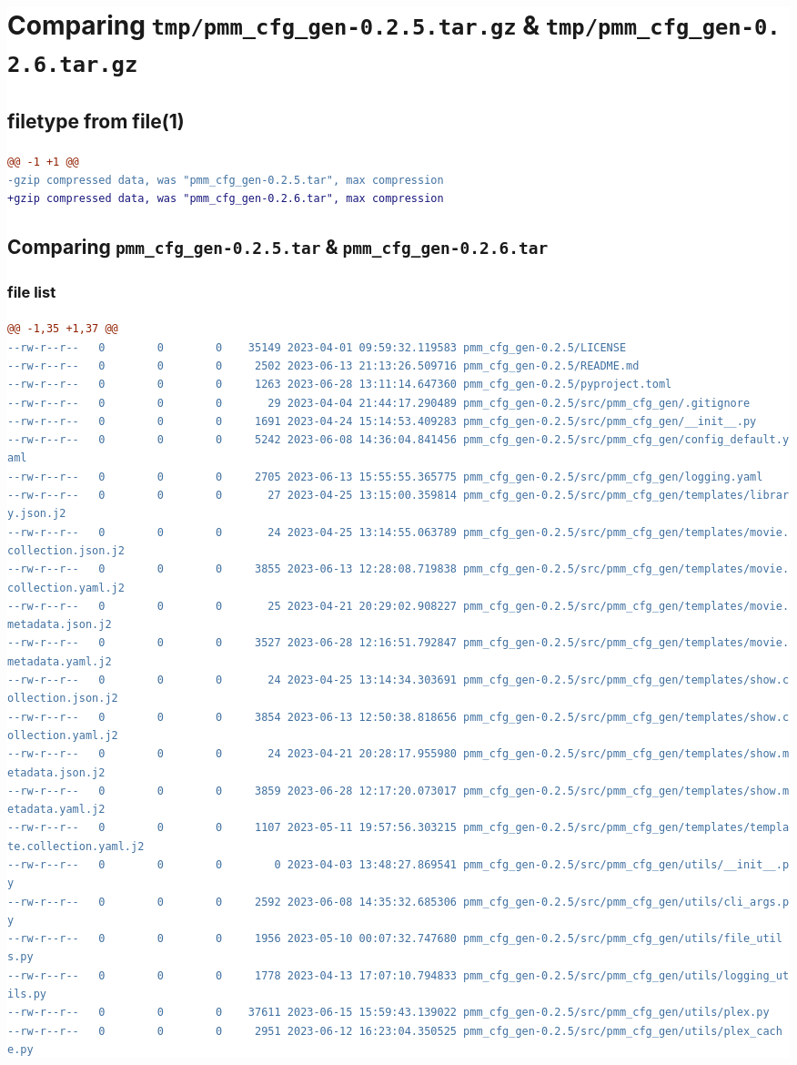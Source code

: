 # Comparing `tmp/pmm_cfg_gen-0.2.5.tar.gz` & `tmp/pmm_cfg_gen-0.2.6.tar.gz`

## filetype from file(1)

```diff
@@ -1 +1 @@
-gzip compressed data, was "pmm_cfg_gen-0.2.5.tar", max compression
+gzip compressed data, was "pmm_cfg_gen-0.2.6.tar", max compression
```

## Comparing `pmm_cfg_gen-0.2.5.tar` & `pmm_cfg_gen-0.2.6.tar`

### file list

```diff
@@ -1,35 +1,37 @@
--rw-r--r--   0        0        0    35149 2023-04-01 09:59:32.119583 pmm_cfg_gen-0.2.5/LICENSE
--rw-r--r--   0        0        0     2502 2023-06-13 21:13:26.509716 pmm_cfg_gen-0.2.5/README.md
--rw-r--r--   0        0        0     1263 2023-06-28 13:11:14.647360 pmm_cfg_gen-0.2.5/pyproject.toml
--rw-r--r--   0        0        0       29 2023-04-04 21:44:17.290489 pmm_cfg_gen-0.2.5/src/pmm_cfg_gen/.gitignore
--rw-r--r--   0        0        0     1691 2023-04-24 15:14:53.409283 pmm_cfg_gen-0.2.5/src/pmm_cfg_gen/__init__.py
--rw-r--r--   0        0        0     5242 2023-06-08 14:36:04.841456 pmm_cfg_gen-0.2.5/src/pmm_cfg_gen/config_default.yaml
--rw-r--r--   0        0        0     2705 2023-06-13 15:55:55.365775 pmm_cfg_gen-0.2.5/src/pmm_cfg_gen/logging.yaml
--rw-r--r--   0        0        0       27 2023-04-25 13:15:00.359814 pmm_cfg_gen-0.2.5/src/pmm_cfg_gen/templates/library.json.j2
--rw-r--r--   0        0        0       24 2023-04-25 13:14:55.063789 pmm_cfg_gen-0.2.5/src/pmm_cfg_gen/templates/movie.collection.json.j2
--rw-r--r--   0        0        0     3855 2023-06-13 12:28:08.719838 pmm_cfg_gen-0.2.5/src/pmm_cfg_gen/templates/movie.collection.yaml.j2
--rw-r--r--   0        0        0       25 2023-04-21 20:29:02.908227 pmm_cfg_gen-0.2.5/src/pmm_cfg_gen/templates/movie.metadata.json.j2
--rw-r--r--   0        0        0     3527 2023-06-28 12:16:51.792847 pmm_cfg_gen-0.2.5/src/pmm_cfg_gen/templates/movie.metadata.yaml.j2
--rw-r--r--   0        0        0       24 2023-04-25 13:14:34.303691 pmm_cfg_gen-0.2.5/src/pmm_cfg_gen/templates/show.collection.json.j2
--rw-r--r--   0        0        0     3854 2023-06-13 12:50:38.818656 pmm_cfg_gen-0.2.5/src/pmm_cfg_gen/templates/show.collection.yaml.j2
--rw-r--r--   0        0        0       24 2023-04-21 20:28:17.955980 pmm_cfg_gen-0.2.5/src/pmm_cfg_gen/templates/show.metadata.json.j2
--rw-r--r--   0        0        0     3859 2023-06-28 12:17:20.073017 pmm_cfg_gen-0.2.5/src/pmm_cfg_gen/templates/show.metadata.yaml.j2
--rw-r--r--   0        0        0     1107 2023-05-11 19:57:56.303215 pmm_cfg_gen-0.2.5/src/pmm_cfg_gen/templates/template.collection.yaml.j2
--rw-r--r--   0        0        0        0 2023-04-03 13:48:27.869541 pmm_cfg_gen-0.2.5/src/pmm_cfg_gen/utils/__init__.py
--rw-r--r--   0        0        0     2592 2023-06-08 14:35:32.685306 pmm_cfg_gen-0.2.5/src/pmm_cfg_gen/utils/cli_args.py
--rw-r--r--   0        0        0     1956 2023-05-10 00:07:32.747680 pmm_cfg_gen-0.2.5/src/pmm_cfg_gen/utils/file_utils.py
--rw-r--r--   0        0        0     1778 2023-04-13 17:07:10.794833 pmm_cfg_gen-0.2.5/src/pmm_cfg_gen/utils/logging_utils.py
--rw-r--r--   0        0        0    37611 2023-06-15 15:59:43.139022 pmm_cfg_gen-0.2.5/src/pmm_cfg_gen/utils/plex.py
--rw-r--r--   0        0        0     2951 2023-06-12 16:23:04.350525 pmm_cfg_gen-0.2.5/src/pmm_cfg_gen/utils/plex_cache.py
```